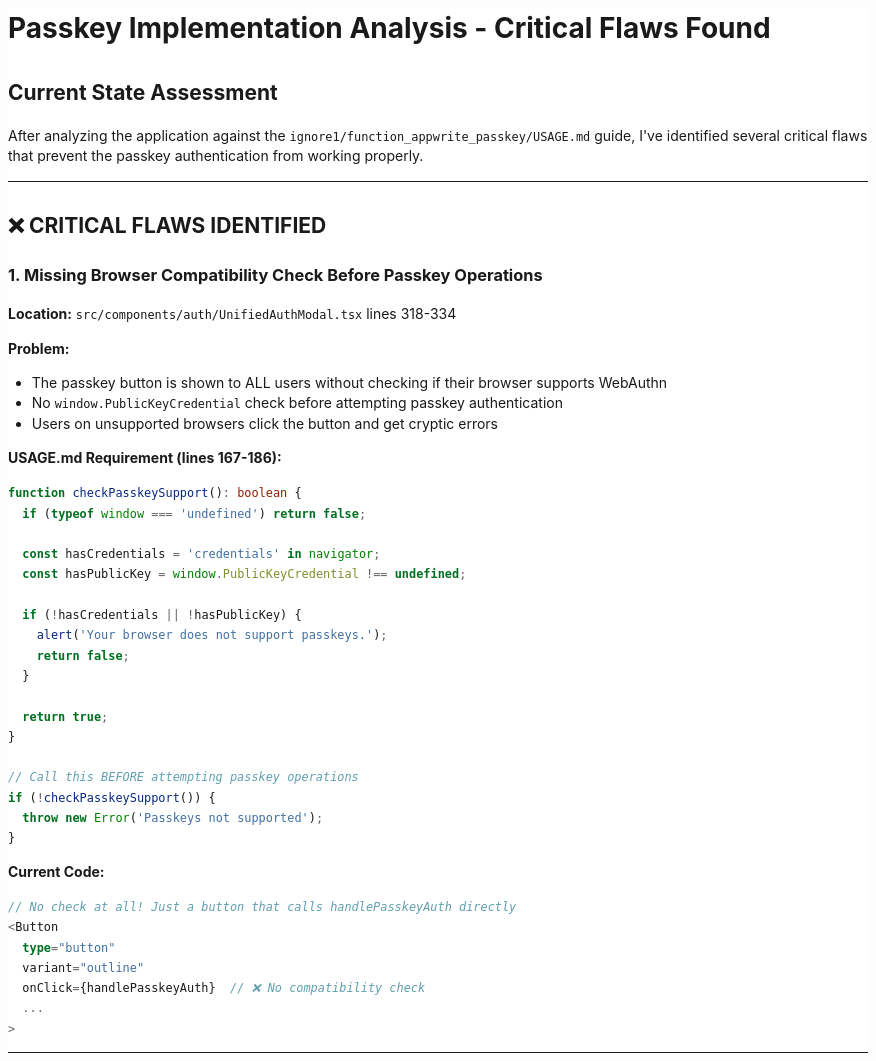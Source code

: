 # Passkey Implementation Analysis - Critical Flaws Found

## Current State Assessment

After analyzing the application against the `ignore1/function_appwrite_passkey/USAGE.md` guide, I've identified several critical flaws that prevent the passkey authentication from working properly.

---

## ❌ CRITICAL FLAWS IDENTIFIED

### 1. **Missing Browser Compatibility Check Before Passkey Operations**

**Location:** `src/components/auth/UnifiedAuthModal.tsx` lines 318-334

**Problem:**
- The passkey button is shown to ALL users without checking if their browser supports WebAuthn
- No `window.PublicKeyCredential` check before attempting passkey authentication
- Users on unsupported browsers click the button and get cryptic errors

**USAGE.md Requirement (lines 167-186):**
```typescript
function checkPasskeySupport(): boolean {
  if (typeof window === 'undefined') return false;
  
  const hasCredentials = 'credentials' in navigator;
  const hasPublicKey = window.PublicKeyCredential !== undefined;
  
  if (!hasCredentials || !hasPublicKey) {
    alert('Your browser does not support passkeys.');
    return false;
  }
  
  return true;
}

// Call this BEFORE attempting passkey operations
if (!checkPasskeySupport()) {
  throw new Error('Passkeys not supported');
}
```

**Current Code:**
```typescript
// No check at all! Just a button that calls handlePasskeyAuth directly
<Button
  type="button"
  variant="outline"
  onClick={handlePasskeyAuth}  // ❌ No compatibility check
  ...
>
```

---